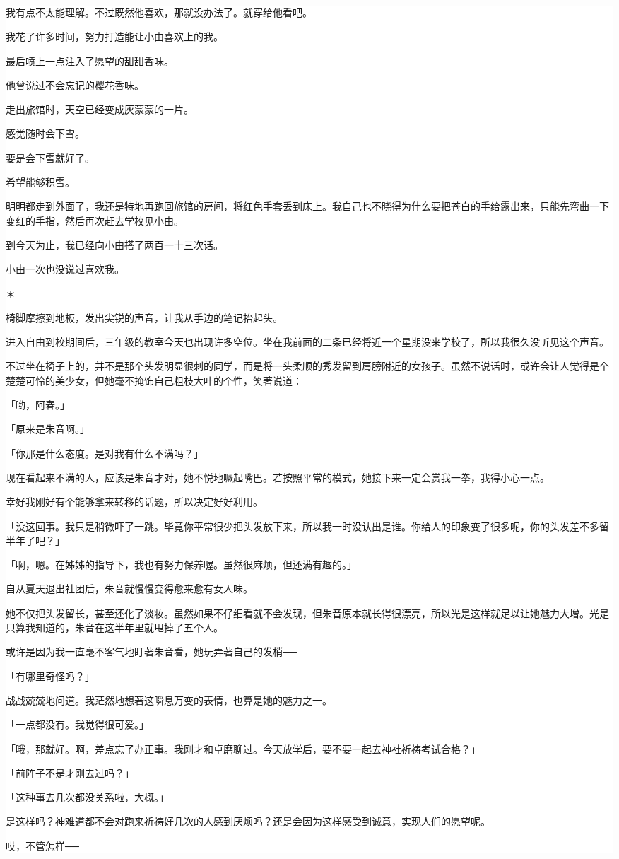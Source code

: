 我有点不太能理解。不过既然他喜欢，那就没办法了。就穿给他看吧。

我花了许多时间，努力打造能让小由喜欢上的我。

最后喷上一点注入了愿望的甜甜香味。

他曾说过不会忘记的樱花香味。

走出旅馆时，天空已经变成灰蒙蒙的一片。

感觉随时会下雪。

要是会下雪就好了。

希望能够积雪。

明明都走到外面了，我还是特地再跑回旅馆的房间，将红色手套丢到床上。我自己也不晓得为什么要把苍白的手给露出来，只能先弯曲一下变红的手指，然后再次赶去学校见小由。

到今天为止，我已经向小由搭了两百一十三次话。

小由一次也没说过喜欢我。

＊

椅脚摩擦到地板，发出尖锐的声音，让我从手边的笔记抬起头。

进入自由到校期间后，三年级的教室今天也出现许多空位。坐在我前面的二条已经将近一个星期没来学校了，所以我很久没听见这个声音。

不过坐在椅子上的，并不是那个头发明显很刺的同学，而是将一头柔顺的秀发留到肩膀附近的女孩子。虽然不说话时，或许会让人觉得是个楚楚可怜的美少女，但她毫不掩饰自己粗枝大叶的个性，笑著说道：

「哟，阿春。」

「原来是朱音啊。」

「你那是什么态度。是对我有什么不满吗？」

现在看起来不满的人，应该是朱音才对，她不悦地噘起嘴巴。若按照平常的模式，她接下来一定会赏我一拳，我得小心一点。

幸好我刚好有个能够拿来转移的话题，所以决定好好利用。

「没这回事。我只是稍微吓了一跳。毕竟你平常很少把头发放下来，所以我一时没认出是谁。你给人的印象变了很多呢，你的头发差不多留半年了吧？」

「啊，嗯。在姊姊的指导下，我也有努力保养喔。虽然很麻烦，但还满有趣的。」

自从夏天退出社团后，朱音就慢慢变得愈来愈有女人味。

她不仅把头发留长，甚至还化了淡妆。虽然如果不仔细看就不会发现，但朱音原本就长得很漂亮，所以光是这样就足以让她魅力大增。光是只算我知道的，朱音在这半年里就甩掉了五个人。

或许是因为我一直毫不客气地盯著朱音看，她玩弄著自己的发梢──

「有哪里奇怪吗？」

战战兢兢地问道。我茫然地想著这瞬息万变的表情，也算是她的魅力之一。

「一点都没有。我觉得很可爱。」

「哦，那就好。啊，差点忘了办正事。我刚才和卓磨聊过。今天放学后，要不要一起去神社祈祷考试合格？」

「前阵子不是才刚去过吗？」

「这种事去几次都没关系啦，大概。」

是这样吗？神难道都不会对跑来祈祷好几次的人感到厌烦吗？还是会因为这样感受到诚意，实现人们的愿望呢。

哎，不管怎样──
